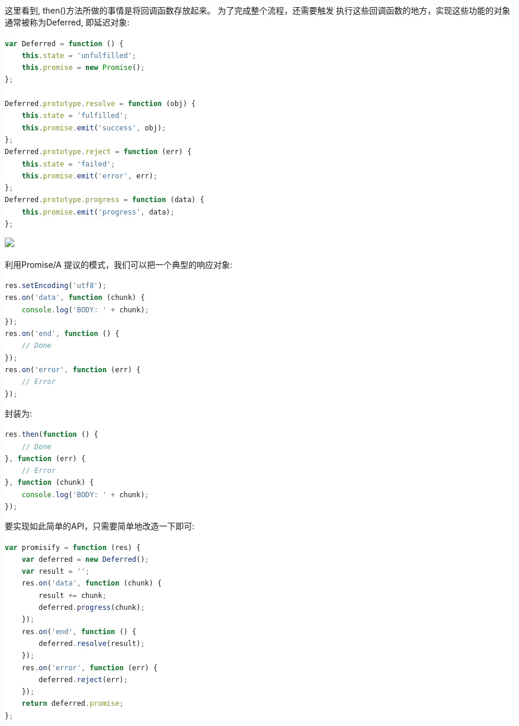 这里看到, then()方法所做的事情是将回调函数存放起来。 为了完成整个流程，还需要触发 执行这些回调函数的地方，实现这些功能的对象通常被称为Deferred, 即延迟对象:

```JavaScript
var Deferred = function () { 
	this.state = 'unfulfilled'; 
	this.promise = new Promise();
};

Deferred.prototype.resolve = function (obj) { 
	this.state = 'fulfilled'; 
	this.promise.emit('success', obj);
};
Deferred.prototype.reject = function (err) { 
	this.state = 'failed'; 
	this.promise.emit('error', err);
};
Deferred.prototype.progress = function (data) { 
	this.promise.emit('progress', data);
};
```

![](https://raw.githubusercontent.com/mebusy/notes/master/imgs/Nodejs_promise_state.png)

利用Promise/A 提议的模式，我们可以把一个典型的响应对象:

```JavaScript
res.setEncoding('utf8'); 
res.on('data', function (chunk) {
	console.log('BODY: ' + chunk); 
});
res.on('end', function () { 
	// Done
});
res.on('error', function (err) {
	// Error 
});
```

封装为:

```JavaScript
res.then(function () { 
	// Done
}, function (err) { 
	// Error
}, function (chunk) { 
	console.log('BODY: ' + chunk);
});
```

要实现如此简单的API，只需要简单地改造一下即可:

```JavaScript
var promisify = function (res) { 
	var deferred = new Deferred(); 
	var result = '';
	res.on('data', function (chunk) {
    	result += chunk;
		deferred.progress(chunk); 
	});
	res.on('end', function () { 
		deferred.resolve(result);
	});
	res.on('error', function (err) {
		deferred.reject(err); 
	});
	return deferred.promise;
};
```